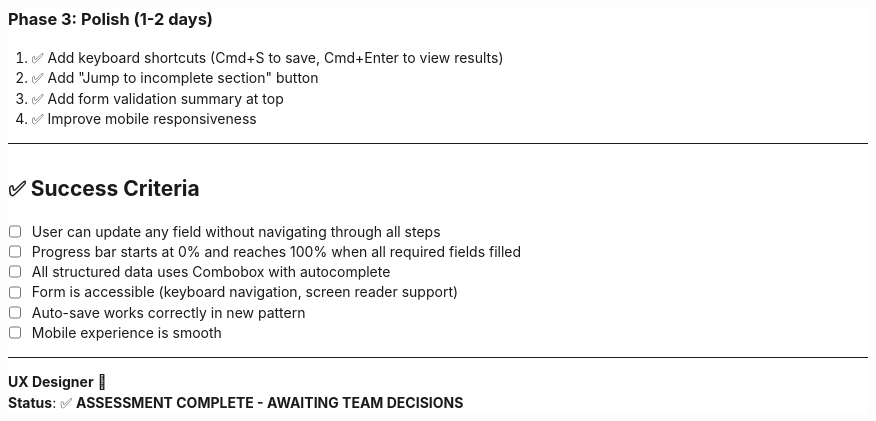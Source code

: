 ### Phase 3: Polish (1-2 days)
1. ✅ Add keyboard shortcuts (Cmd+S to save, Cmd+Enter to view results)
2. ✅ Add "Jump to incomplete section" button
3. ✅ Add form validation summary at top
4. ✅ Improve mobile responsiveness

---

## ✅ Success Criteria

- [ ] User can update any field without navigating through all steps
- [ ] Progress bar starts at 0% and reaches 100% when all required fields filled
- [ ] All structured data uses Combobox with autocomplete
- [ ] Form is accessible (keyboard navigation, screen reader support)
- [ ] Auto-save works correctly in new pattern
- [ ] Mobile experience is smooth

---

**UX Designer** 🎨  
**Status**: ✅ **ASSESSMENT COMPLETE - AWAITING TEAM DECISIONS**


